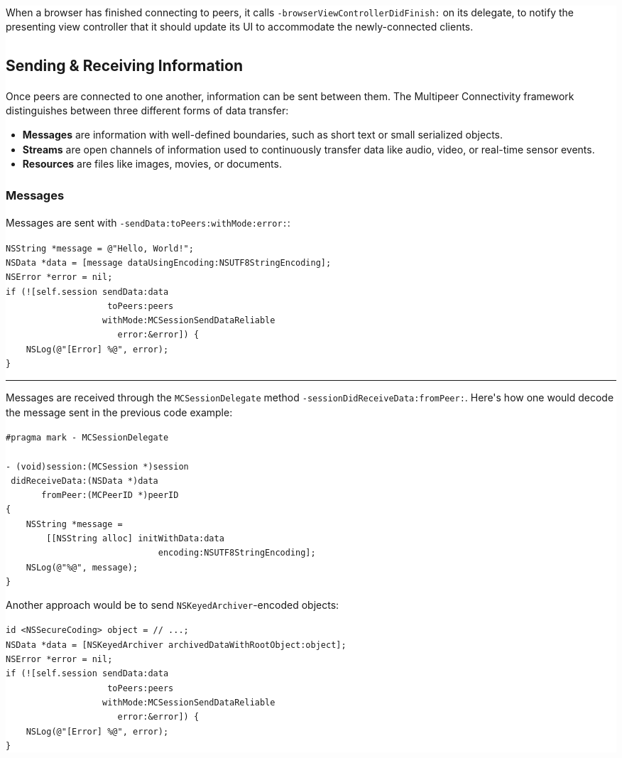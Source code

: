 When a browser has finished connecting to peers, it calls `-browserViewControllerDidFinish:` on its delegate, to notify the presenting view controller that it should update its UI to accommodate the newly-connected clients.

## Sending & Receiving Information

Once peers are connected to one another, information can be sent between them. The Multipeer Connectivity framework distinguishes between three different forms of data transfer:

- **Messages** are information with well-defined boundaries, such as short text or small serialized objects.
- **Streams** are open channels of information used to continuously transfer data like audio, video, or real-time sensor events.
- **Resources** are files like images, movies, or documents.

### Messages

Messages are sent with `-sendData:toPeers:withMode:error:`:

```objc
NSString *message = @"Hello, World!";
NSData *data = [message dataUsingEncoding:NSUTF8StringEncoding];
NSError *error = nil;
if (![self.session sendData:data
                    toPeers:peers
                   withMode:MCSessionSendDataReliable
                      error:&error]) {
    NSLog(@"[Error] %@", error);
}
```

* * *

Messages are received through the `MCSessionDelegate` method `-sessionDidReceiveData:fromPeer:`. Here's how one would decode the message sent in the previous code example:

```objc
#pragma mark - MCSessionDelegate

- (void)session:(MCSession *)session
 didReceiveData:(NSData *)data
       fromPeer:(MCPeerID *)peerID
{
    NSString *message =
        [[NSString alloc] initWithData:data
                              encoding:NSUTF8StringEncoding];
    NSLog(@"%@", message);
}
```

Another approach would be to send `NSKeyedArchiver`-encoded objects:

```objc
id <NSSecureCoding> object = // ...;
NSData *data = [NSKeyedArchiver archivedDataWithRootObject:object];
NSError *error = nil;
if (![self.session sendData:data
                    toPeers:peers
                   withMode:MCSessionSendDataReliable
                      error:&error]) {
    NSLog(@"[Error] %@", error);
}
```
